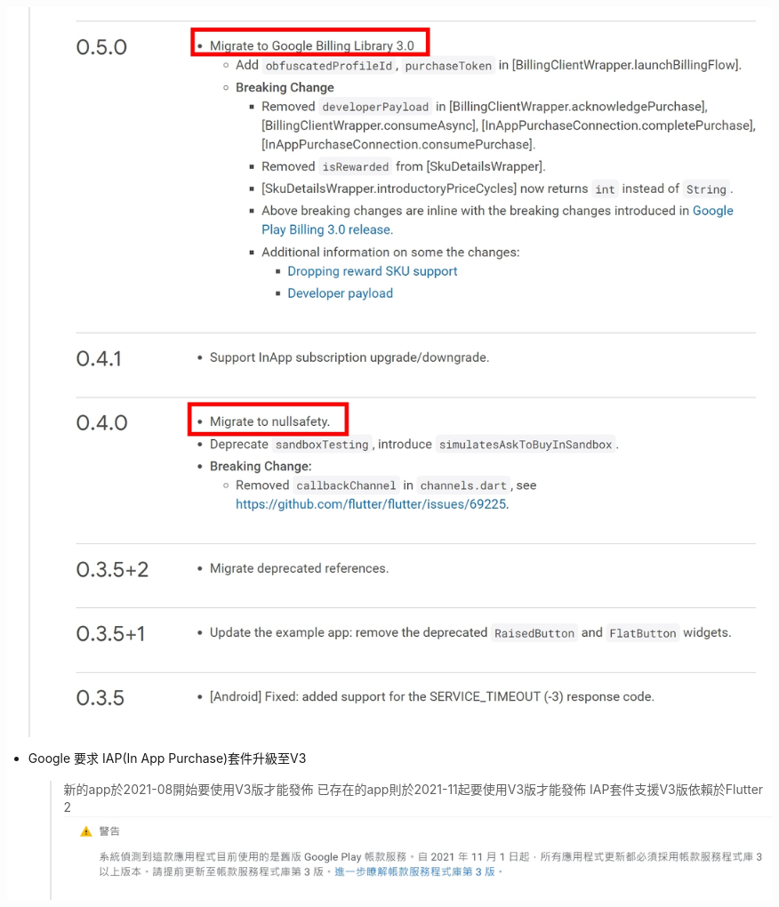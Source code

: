   >![0.4.0](./pic/1627371335358.jpg)
- Google 要求 IAP(In App Purchase)套件升級至V3
  >新的app於2021-08開始要使用V3版才能發佈
  >已存在的app則於2021-11起要使用V3版才能發佈
  >IAP套件支援V3版依賴於Flutter 2
  >![Google IAP V3](./pic/LINE_P2021618_115019.jpg)
